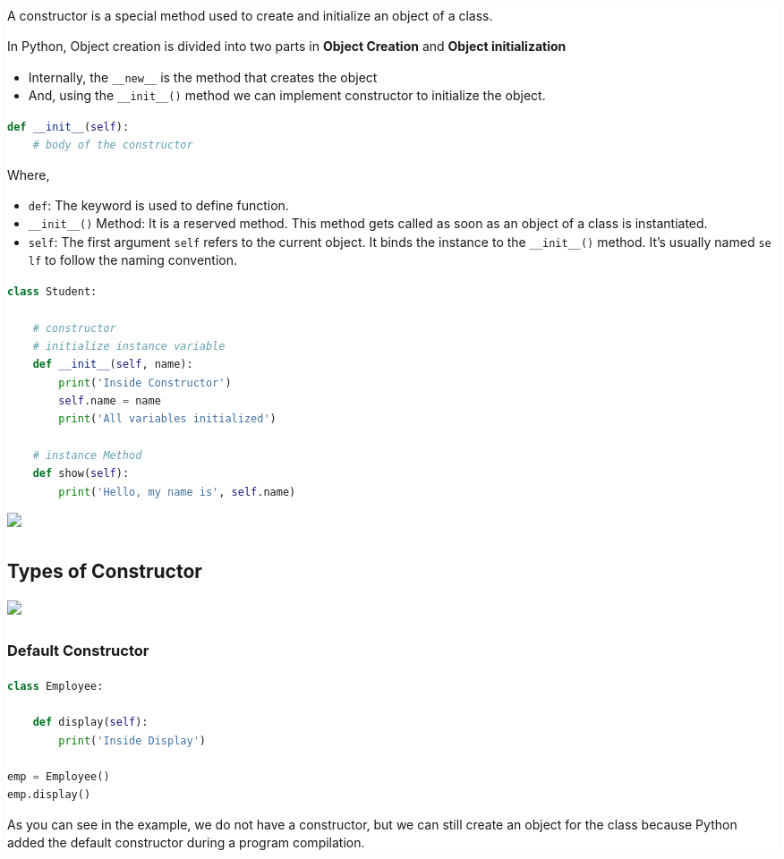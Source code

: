 A constructor is a special method used to create and initialize an object of a class.

In Python, Object creation is divided into two parts in **Object Creation** and **Object initialization**
-   Internally, the `__new__` is the method that creates the object
-   And, using the `__init__()` method we can implement constructor to initialize the object.

```python
def __init__(self):
    # body of the constructor
```

Where,

-   `def`: The keyword is used to define function.
-   `__init__()` Method: It is a reserved method. This method gets called as soon as an object of a class is instantiated.
-   `self`: The first argument `self` refers to the current object. It binds the instance to the `__init__()` method. It’s usually named `self` to follow the naming convention.


```python
class Student:

    # constructor
    # initialize instance variable
    def __init__(self, name):
        print('Inside Constructor')
        self.name = name
        print('All variables initialized')

    # instance Method
    def show(self):
        print('Hello, my name is', self.name)
```

![](https://pynative.com/wp-content/uploads/2021/07/python_constructor_create_object.png)

## Types of Constructor
![](https://pynative.com/wp-content/uploads/2021/07/types_of_constructor.png)

### Default Constructor 
```python
class Employee:

    def display(self):
        print('Inside Display')

emp = Employee()
emp.display()
```


As you can see in the example, we do not have a constructor, but we can still create an object for the class because Python added the default constructor during a program compilation.

